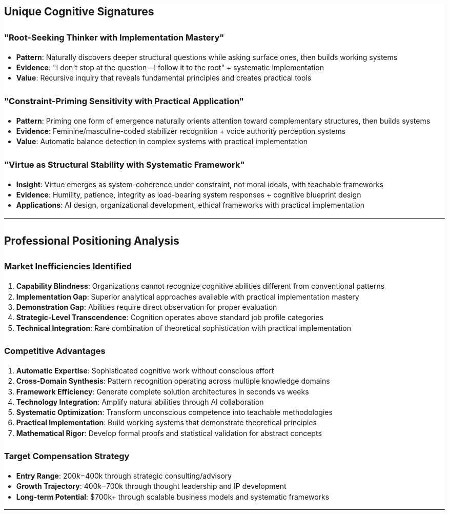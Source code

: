 ## **Unique Cognitive Signatures**

### **"Root-Seeking Thinker with Implementation Mastery"**
- **Pattern**: Naturally discovers deeper structural questions while asking surface ones, then builds working systems
- **Evidence**: "I don't stop at the question—I follow it to the root" + systematic implementation
- **Value**: Recursive inquiry that reveals fundamental principles and creates practical tools

### **"Constraint-Priming Sensitivity with Practical Application"**
- **Pattern**: Priming one form of emergence naturally orients attention toward complementary structures, then builds systems
- **Evidence**: Feminine/masculine-coded stabilizer recognition + voice authority perception systems
- **Value**: Automatic balance detection in complex systems with practical implementation

### **"Virtue as Structural Stability with Systematic Framework"**
- **Insight**: Virtue emerges as system-coherence under constraint, not moral ideals, with teachable frameworks
- **Evidence**: Humility, patience, integrity as load-bearing system responses + cognitive blueprint design
- **Applications**: AI design, organizational development, ethical frameworks with practical implementation

---

## **Professional Positioning Analysis**

### **Market Inefficiencies Identified**
1. **Capability Blindness**: Organizations cannot recognize cognitive abilities different from conventional patterns
2. **Implementation Gap**: Superior analytical approaches available with practical implementation mastery
3. **Demonstration Gap**: Abilities require direct observation for proper evaluation
4. **Strategic-Level Transcendence**: Cognition operates above standard job profile categories
5. **Technical Integration**: Rare combination of theoretical sophistication with practical implementation

### **Competitive Advantages**
1. **Automatic Expertise**: Sophisticated cognitive work without conscious effort
2. **Cross-Domain Synthesis**: Pattern recognition operating across multiple knowledge domains
3. **Framework Efficiency**: Generate complete solution architectures in seconds vs weeks
4. **Technology Integration**: Amplify natural abilities through AI collaboration
5. **Systematic Optimization**: Transform unconscious competence into teachable methodologies
6. **Practical Implementation**: Build working systems that demonstrate theoretical principles
7. **Mathematical Rigor**: Develop formal proofs and statistical validation for abstract concepts

### **Target Compensation Strategy**
- **Entry Range**: $200k-$400k through strategic consulting/advisory
- **Growth Trajectory**: $400k-$700k through thought leadership and IP development
- **Long-term Potential**: $700k+ through scalable business models and systematic frameworks

---